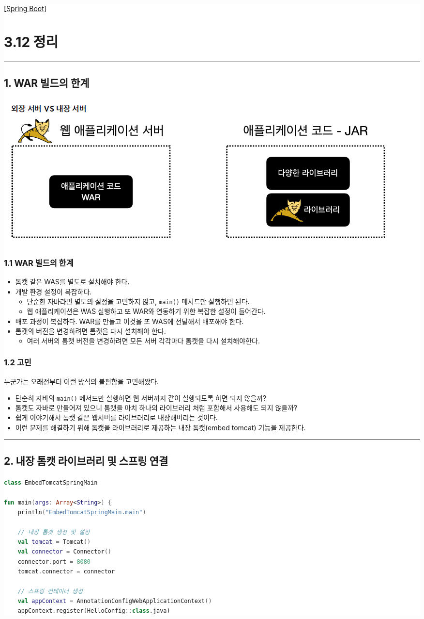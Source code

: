 <nav>
    <a href="../.." target="_blank">[Spring Boot]</a>
</nav>

# 3.12 정리

---

## 1. WAR 빌드의 한계
![war-and-jar](./imgs/war-and-jar.png)

### 1.1 WAR 빌드의 한계
- 톰캣 같은 WAS를 별도로 설치해야 한다.
- 개발 환경 설정이 복잡하다.
    - 단순한 자바라면 별도의 설정을 고민하지 않고, `main()` 메서드만 실행하면 된다.
    - 웹 애플리케이션은 WAS 실행하고 또 WAR와 연동하기 위한 복잡한 설정이 들어간다.
- 배포 과정이 복잡하다. WAR를 만들고 이것을 또 WAS에 전달해서 배포해야 한다.
- 톰캣의 버전을 변경하려면 톰캣을 다시 설치해야 한다.
    - 여러 서버의 톰캣 버전을 변경하려면 모든 서버 각각마다 톰캣을 다시 설치해야한다.

### 1.2 고민
누군가는 오래전부터 이런 방식의 불편함을 고민해왔다.
- 단순히 자바의 `main()` 메서드만 실행하면 웹 서버까지 같이 실행되도록 하면 되지 않을까?
- 톰캣도 자바로 만들어져 있으니 톰캣을 마치 하나의 라이브러리 처럼 포함해서 사용해도 되지 않을까?
- 쉽게 이야기해서 톰캣 같은 웹서버를 라이브러리로 내장해버리는 것이다.
- 이런 문제를 해결하기 위해 톰캣을 라이브러리로 제공하는 내장 톰캣(embed tomcat) 기능을 제공한다.

---

## 2. 내장 톰캣 라이브러리 및 스프링 연결
```kotlin
class EmbedTomcatSpringMain

fun main(args: Array<String>) {
    println("EmbedTomcatSpringMain.main")

    // 내장 톰캣 생성 및 설정
    val tomcat = Tomcat()
    val connector = Connector()
    connector.port = 8080
    tomcat.connector = connector

    // 스프링 컨테이너 생성
    val appContext = AnnotationConfigWebApplicationContext()
    appContext.register(HelloConfig::class.java)

```